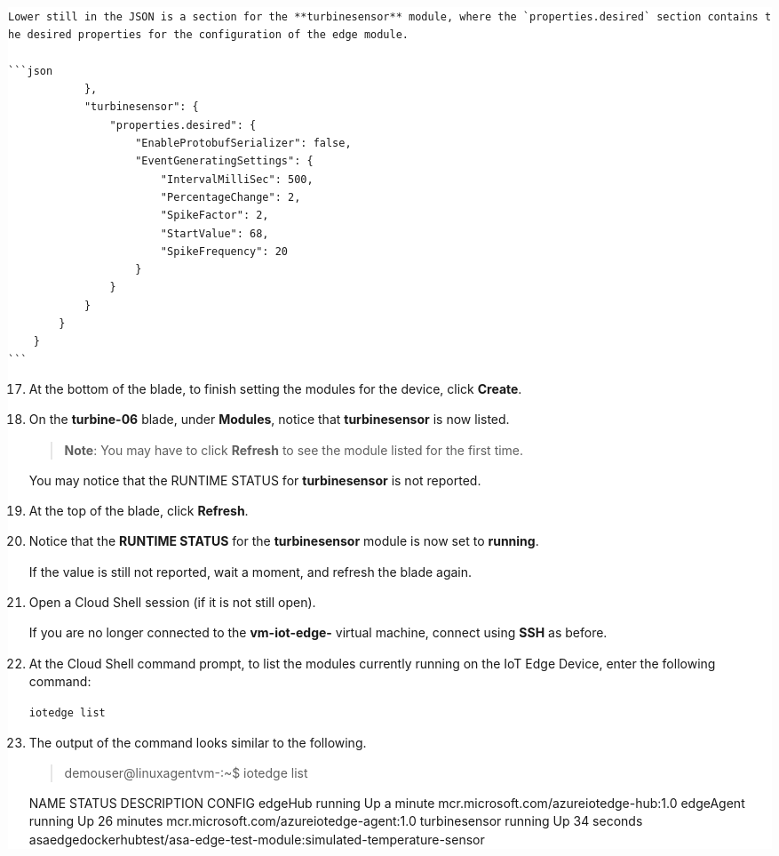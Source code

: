     Lower still in the JSON is a section for the **turbinesensor** module, where the `properties.desired` section contains the desired properties for the configuration of the edge module.

    ```json
                },
                "turbinesensor": {
                    "properties.desired": {
                        "EnableProtobufSerializer": false,
                        "EventGeneratingSettings": {
                            "IntervalMilliSec": 500,
                            "PercentageChange": 2,
                            "SpikeFactor": 2,
                            "StartValue": 68,
                            "SpikeFrequency": 20
                        }
                    }
                }
            }
        }
    ```

17. At the bottom of the blade, to finish setting the modules for the device, click **Create**.

18. On the **turbine-06** blade, under **Modules**, notice that **turbinesensor** is now listed.

    > **Note**: You may have to click **Refresh** to see the module listed for the first time.

    You may notice that the RUNTIME STATUS for **turbinesensor** is not reported.

19. At the top of the blade, click **Refresh**.

20. Notice that the **RUNTIME STATUS** for the **turbinesensor** module is now set to **running**.

    If the value is still not reported, wait a moment, and refresh the blade again.
 
21. Open a Cloud Shell session (if it is not still open).

    If you are no longer connected to the **vm-iot-edge-<inject key="DeploymentID" enableCopy="false"/>**  virtual machine, connect using **SSH** as before.

22. At the Cloud Shell command prompt, to list the modules currently running on the IoT Edge Device, enter the following command:

    ```cmd/sh
    iotedge list
    ```

23. The output of the command looks similar to the following. 

    > demouser@linuxagentvm-<inject key="DeploymentID" enableCopy="false"/>:~$ iotedge list



       NAME             STATUS           DESCRIPTION      CONFIG
       edgeHub          running          Up a minute      mcr.microsoft.com/azureiotedge-hub:1.0
       edgeAgent        running          Up 26 minutes    mcr.microsoft.com/azureiotedge-agent:1.0
       turbinesensor    running          Up 34 seconds    asaedgedockerhubtest/asa-edge-test-module:simulated-temperature-sensor
  